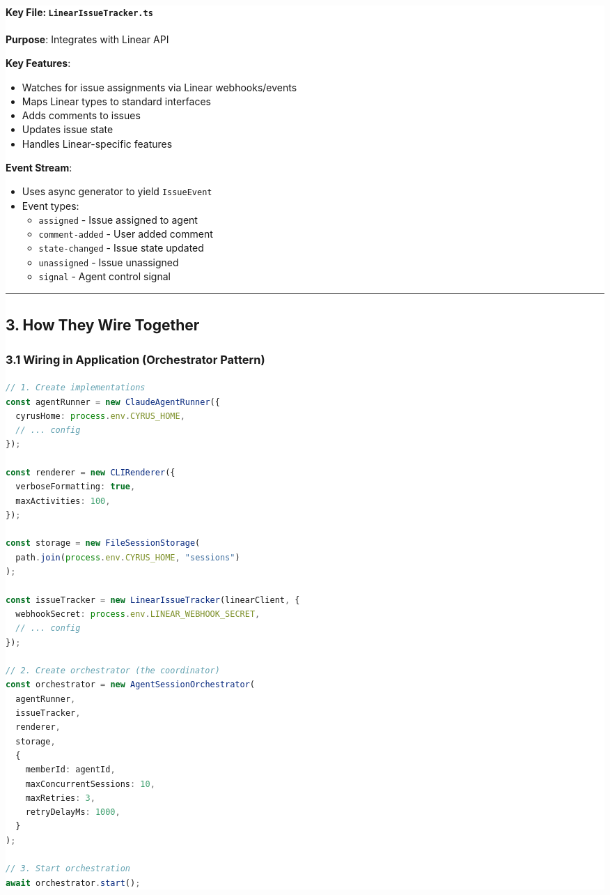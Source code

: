 #### Key File: `LinearIssueTracker.ts`

**Purpose**: Integrates with Linear API

**Key Features**:
- Watches for issue assignments via Linear webhooks/events
- Maps Linear types to standard interfaces
- Adds comments to issues
- Updates issue state
- Handles Linear-specific features

**Event Stream**:
- Uses async generator to yield `IssueEvent`
- Event types:
  - `assigned` - Issue assigned to agent
  - `comment-added` - User added comment
  - `state-changed` - Issue state updated
  - `unassigned` - Issue unassigned
  - `signal` - Agent control signal

---

## 3. How They Wire Together

### 3.1 Wiring in Application (Orchestrator Pattern)

```typescript
// 1. Create implementations
const agentRunner = new ClaudeAgentRunner({
  cyrusHome: process.env.CYRUS_HOME,
  // ... config
});

const renderer = new CLIRenderer({
  verboseFormatting: true,
  maxActivities: 100,
});

const storage = new FileSessionStorage(
  path.join(process.env.CYRUS_HOME, "sessions")
);

const issueTracker = new LinearIssueTracker(linearClient, {
  webhookSecret: process.env.LINEAR_WEBHOOK_SECRET,
  // ... config
});

// 2. Create orchestrator (the coordinator)
const orchestrator = new AgentSessionOrchestrator(
  agentRunner,
  issueTracker,
  renderer,
  storage,
  {
    memberId: agentId,
    maxConcurrentSessions: 10,
    maxRetries: 3,
    retryDelayMs: 1000,
  }
);

// 3. Start orchestration
await orchestrator.start();

```